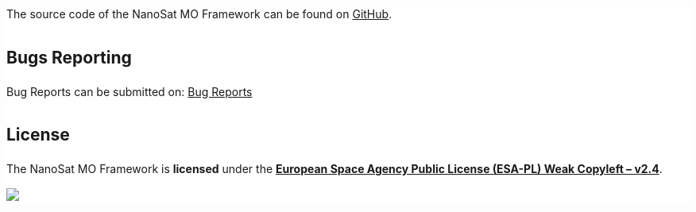 The source code of the NanoSat MO Framework can be found on [GitHub].

## Bugs Reporting

Bug Reports can be submitted on: [Bug Reports]

## License

The NanoSat MO Framework is **licensed** under the **[European Space Agency Public License (ESA-PL) Weak Copyleft – v2.4]**.

[![][ESAImage]][website]

[ESAImage]: http://www.esa.int/esalogo/images/logotype/img_colorlogo_darkblue.gif
[European Space Agency Public License (ESA-PL) Weak Copyleft – v2.4]: https://github.com/esa/nanosat-mo-framework/blob/master/LICENCE.md
[GitHub]: https://github.com/esa
[Bug Reports]: https://github.com/esa/nanosat-mo-framework/issues
[website]: http://www.esa.int/
[NanoSat MO Framework]: https://nanosat-mo-framework.github.io/
